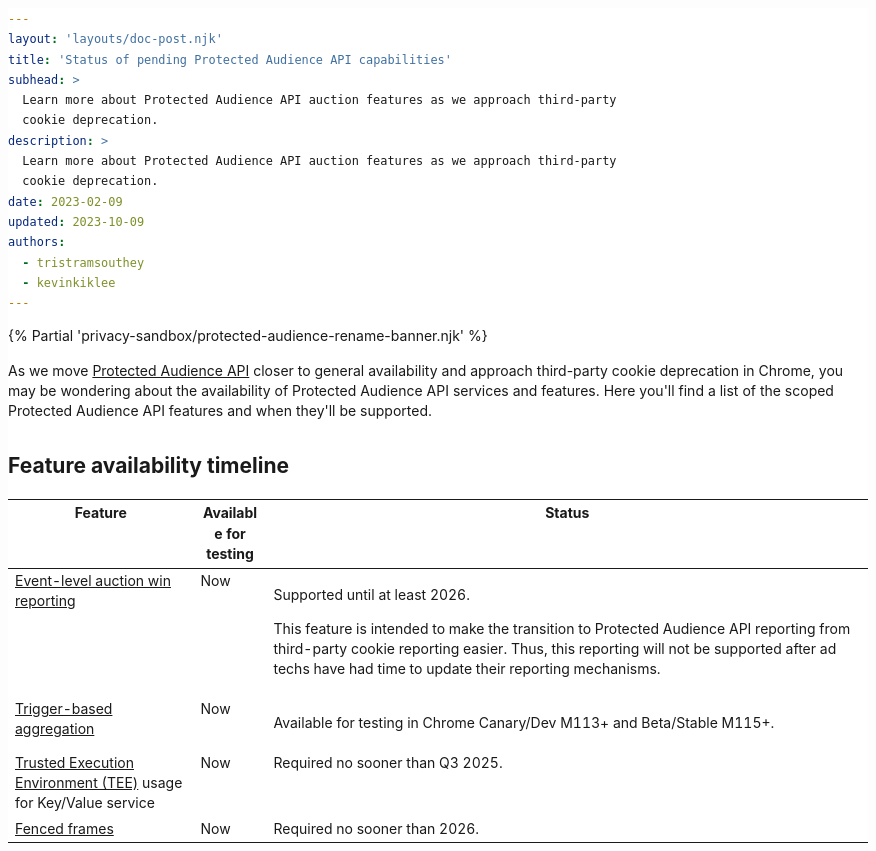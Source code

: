 ```yaml
---
layout: 'layouts/doc-post.njk'
title: 'Status of pending Protected Audience API capabilities'
subhead: >
  Learn more about Protected Audience API auction features as we approach third-party
  cookie deprecation.
description: >
  Learn more about Protected Audience API auction features as we approach third-party
  cookie deprecation.
date: 2023-02-09
updated: 2023-10-09
authors:
  - tristramsouthey
  - kevinkiklee
---
```


{% Partial 'privacy-sandbox/protected-audience-rename-banner.njk' %}

As we move [Protected Audience API](/docs/privacy-sandbox/protected-audience/) closer to general
availability and approach third-party cookie deprecation in Chrome, you may be
wondering about the availability of Protected Audience API services and features. Here you'll
find a list of the scoped Protected Audience API features and when they'll be supported. 

## Feature availability timeline

<table class="with-heading-tint with-borders width-full">
  <thead>
    <tr>
      <th>Feature</th>
      <th>Available for testing</th>
      <th>Status</th>
    </tr>
  </thead>
  <tr>
    <td><a href="#event-level-auction-win-reporting">Event-level auction win reporting</a>
   </td>
    <td>Now</td>
    <td><p>Supported until at least 2026.</p>
      <p>This feature is intended to make the transition to Protected Audience API reporting from third-party cookie reporting easier. Thus, this reporting will not be supported after ad techs have had time to update their reporting mechanisms.</p>
    </td>
  </tr>
  <tr>
    <td><a href="#trigger-based-aggregate-reporting">Trigger-based aggregation</a>
   </td>
    <td>Now</td>
    <td><p>Available for testing in Chrome Canary/Dev M113+ and Beta/Stable M115+.</p>
    </td>
  </tr>
  <tr>
    <td><a href="#trusted-execution-environment-usage-for-keyvalue-service">Trusted Execution Environment (TEE)</a> usage for Key/Value service</td>
    <td>Now</td>
    <td>Required no sooner than Q3 2025.</td>
  </tr>
  <tr>
    <td><a href="#fenced-frames">Fenced frames</a>
   </td>
    <td>Now
   </td>
    <td>Required no sooner than 2026.</td>
